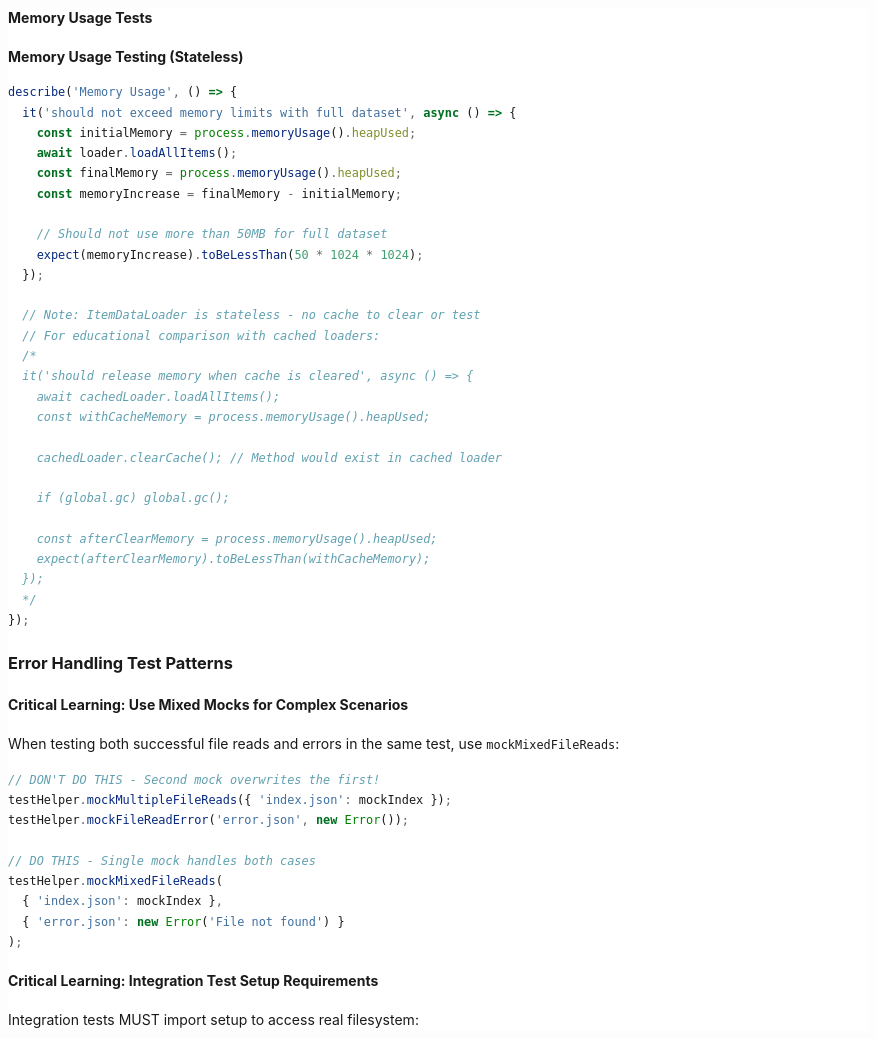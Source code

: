 #### Memory Usage Tests

**Memory Usage Testing (Stateless)**
```typescript
describe('Memory Usage', () => {
  it('should not exceed memory limits with full dataset', async () => {
    const initialMemory = process.memoryUsage().heapUsed;
    await loader.loadAllItems();
    const finalMemory = process.memoryUsage().heapUsed;
    const memoryIncrease = finalMemory - initialMemory;
    
    // Should not use more than 50MB for full dataset
    expect(memoryIncrease).toBeLessThan(50 * 1024 * 1024);
  });
  
  // Note: ItemDataLoader is stateless - no cache to clear or test
  // For educational comparison with cached loaders:
  /*
  it('should release memory when cache is cleared', async () => {
    await cachedLoader.loadAllItems();
    const withCacheMemory = process.memoryUsage().heapUsed;
    
    cachedLoader.clearCache(); // Method would exist in cached loader
    
    if (global.gc) global.gc();
    
    const afterClearMemory = process.memoryUsage().heapUsed;
    expect(afterClearMemory).toBeLessThan(withCacheMemory);
  });
  */
});
```

### Error Handling Test Patterns

#### Critical Learning: Use Mixed Mocks for Complex Scenarios
When testing both successful file reads and errors in the same test, use `mockMixedFileReads`:

```typescript
// DON'T DO THIS - Second mock overwrites the first!
testHelper.mockMultipleFileReads({ 'index.json': mockIndex });
testHelper.mockFileReadError('error.json', new Error());

// DO THIS - Single mock handles both cases
testHelper.mockMixedFileReads(
  { 'index.json': mockIndex },
  { 'error.json': new Error('File not found') }
);
```

#### Critical Learning: Integration Test Setup Requirements
Integration tests MUST import setup to access real filesystem:
